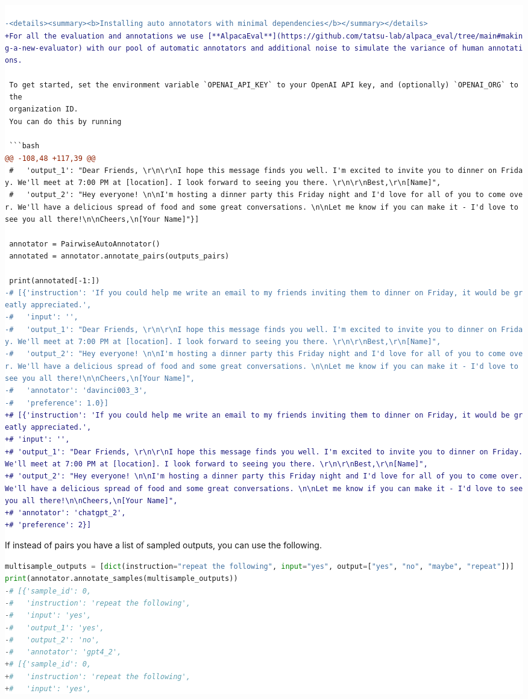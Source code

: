 ```diff
 
-<details><summary><b>Installing auto annotators with minimal dependencies</b></summary></details>
+For all the evaluation and annotations we use [**AlpacaEval**](https://github.com/tatsu-lab/alpaca_eval/tree/main#making-a-new-evaluator) with our pool of automatic annotators and additional noise to simulate the variance of human annotations.
 
 To get started, set the environment variable `OPENAI_API_KEY` to your OpenAI API key, and (optionally) `OPENAI_ORG` to
 the
 organization ID.
 You can do this by running
 
 ```bash
@@ -108,48 +117,39 @@
 #   'output_1': "Dear Friends, \r\n\r\nI hope this message finds you well. I'm excited to invite you to dinner on Friday. We'll meet at 7:00 PM at [location]. I look forward to seeing you there. \r\n\r\nBest,\r\n[Name]",
 #   'output_2': "Hey everyone! \n\nI'm hosting a dinner party this Friday night and I'd love for all of you to come over. We'll have a delicious spread of food and some great conversations. \n\nLet me know if you can make it - I'd love to see you all there!\n\nCheers,\n[Your Name]"}]
 
 annotator = PairwiseAutoAnnotator()
 annotated = annotator.annotate_pairs(outputs_pairs)
 
 print(annotated[-1:])
-# [{'instruction': 'If you could help me write an email to my friends inviting them to dinner on Friday, it would be greatly appreciated.',
-#   'input': '',
-#   'output_1': "Dear Friends, \r\n\r\nI hope this message finds you well. I'm excited to invite you to dinner on Friday. We'll meet at 7:00 PM at [location]. I look forward to seeing you there. \r\n\r\nBest,\r\n[Name]",
-#   'output_2': "Hey everyone! \n\nI'm hosting a dinner party this Friday night and I'd love for all of you to come over. We'll have a delicious spread of food and some great conversations. \n\nLet me know if you can make it - I'd love to see you all there!\n\nCheers,\n[Your Name]",
-#   'annotator': 'davinci003_3',
-#   'preference': 1.0}]
+# [{'instruction': 'If you could help me write an email to my friends inviting them to dinner on Friday, it would be greatly appreciated.', 
+# 'input': '', 
+# 'output_1': "Dear Friends, \r\n\r\nI hope this message finds you well. I'm excited to invite you to dinner on Friday. We'll meet at 7:00 PM at [location]. I look forward to seeing you there. \r\n\r\nBest,\r\n[Name]", 
+# 'output_2': "Hey everyone! \n\nI'm hosting a dinner party this Friday night and I'd love for all of you to come over. We'll have a delicious spread of food and some great conversations. \n\nLet me know if you can make it - I'd love to see you all there!\n\nCheers,\n[Your Name]",
+# 'annotator': 'chatgpt_2', 
+# 'preference': 2}]
 ```
 
 If instead of pairs you have a list of sampled outputs, you can use the following.
 
 ```python
 multisample_outputs = [dict(instruction="repeat the following", input="yes", output=["yes", "no", "maybe", "repeat"])]
 print(annotator.annotate_samples(multisample_outputs))
-# [{'sample_id': 0,
-#   'instruction': 'repeat the following',
-#   'input': 'yes',
-#   'output_1': 'yes',
-#   'output_2': 'no',
-#   'annotator': 'gpt4_2',
+# [{'sample_id': 0, 
+#   'instruction': 'repeat the following', 
+#   'input': 'yes', 
 ```